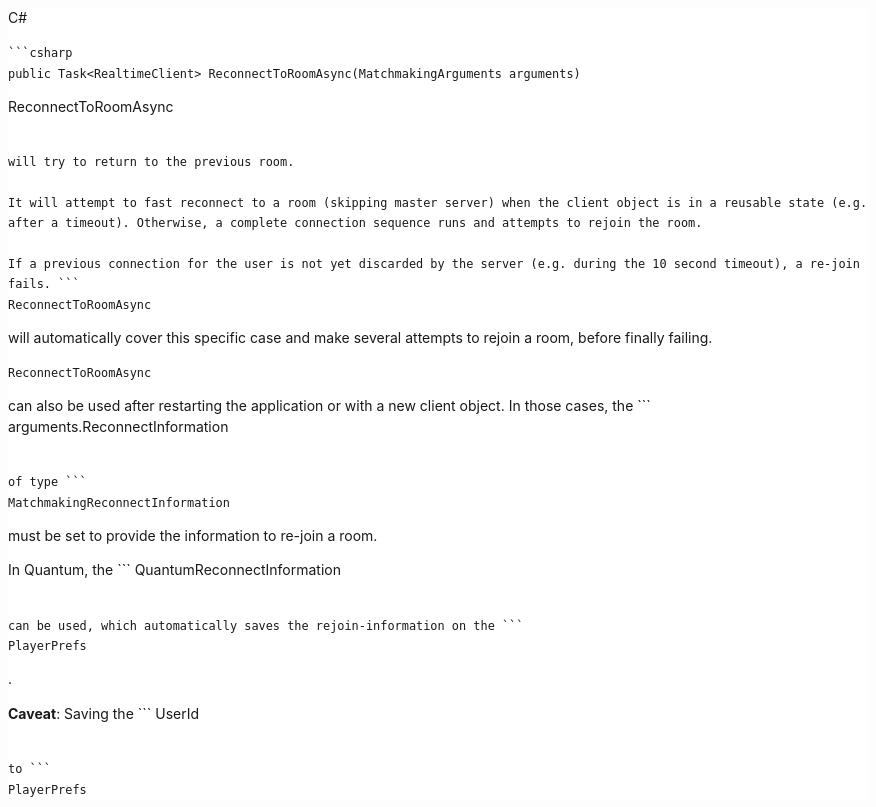 C#

```
```csharp
public Task<RealtimeClient> ReconnectToRoomAsync(MatchmakingArguments arguments)

```

```

```
ReconnectToRoomAsync
```

will try to return to the previous room.

It will attempt to fast reconnect to a room (skipping master server) when the client object is in a reusable state (e.g. after a timeout). Otherwise, a complete connection sequence runs and attempts to rejoin the room.

If a previous connection for the user is not yet discarded by the server (e.g. during the 10 second timeout), a re-join fails. ```
ReconnectToRoomAsync
```

 will automatically cover this specific case and make several attempts to rejoin a room, before finally failing.

```
ReconnectToRoomAsync
```

can also be used after restarting the application or with a new client object. In those cases, the ```
arguments.ReconnectInformation
```

of type ```
MatchmakingReconnectInformation
```

must be set to provide the information to re-join a room.

In Quantum, the ```
QuantumReconnectInformation
```

can be used, which automatically saves the rejoin-information on the ```
PlayerPrefs
```

.

**Caveat**: Saving the ```
UserId
```

to ```
PlayerPrefs
```
